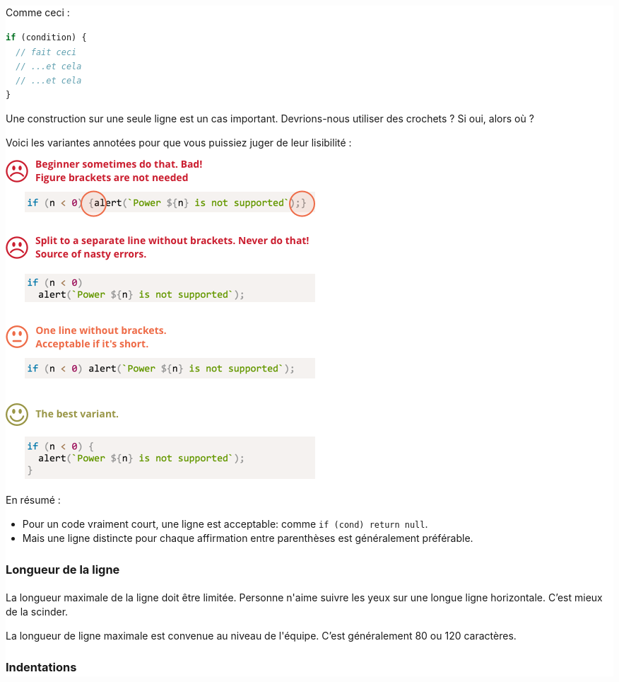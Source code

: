 Comme ceci :

```js
if (condition) {
  // fait ceci
  // ...et cela
  // ...et cela
}
```

Une construction sur une seule ligne est un cas important. Devrions-nous utiliser des crochets ? Si oui, alors où ?

Voici les variantes annotées pour que vous puissiez juger de leur lisibilité :


![](figure-bracket-style.png)

En résumé :
- Pour un code vraiment court, une ligne est acceptable: comme `if (cond) return null`.
- Mais une ligne distincte pour chaque affirmation entre parenthèses est généralement préférable.

### Longueur de la ligne

La longueur maximale de la ligne doit être limitée. Personne n'aime suivre les yeux sur une longue ligne horizontale. C’est mieux de la scinder.

La longueur de ligne maximale est convenue au niveau de l'équipe. C’est généralement 80 ou 120 caractères.

### Indentations
